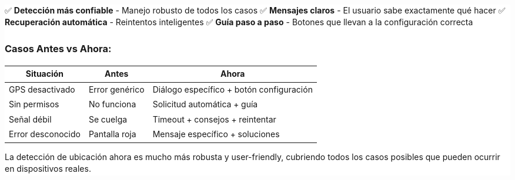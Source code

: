 ✅ **Detección más confiable** - Manejo robusto de todos los casos
✅ **Mensajes claros** - El usuario sabe exactamente qué hacer
✅ **Recuperación automática** - Reintentos inteligentes
✅ **Guía paso a paso** - Botones que llevan a la configuración correcta

### **Casos Antes vs Ahora:**

| Situación         | Antes          | Ahora                                    |
| ----------------- | -------------- | ---------------------------------------- |
| GPS desactivado   | Error genérico | Diálogo específico + botón configuración |
| Sin permisos      | No funciona    | Solicitud automática + guía              |
| Señal débil       | Se cuelga      | Timeout + consejos + reintentar          |
| Error desconocido | Pantalla roja  | Mensaje específico + soluciones          |

La detección de ubicación ahora es mucho más robusta y user-friendly, cubriendo todos los casos posibles que pueden ocurrir en dispositivos reales.
